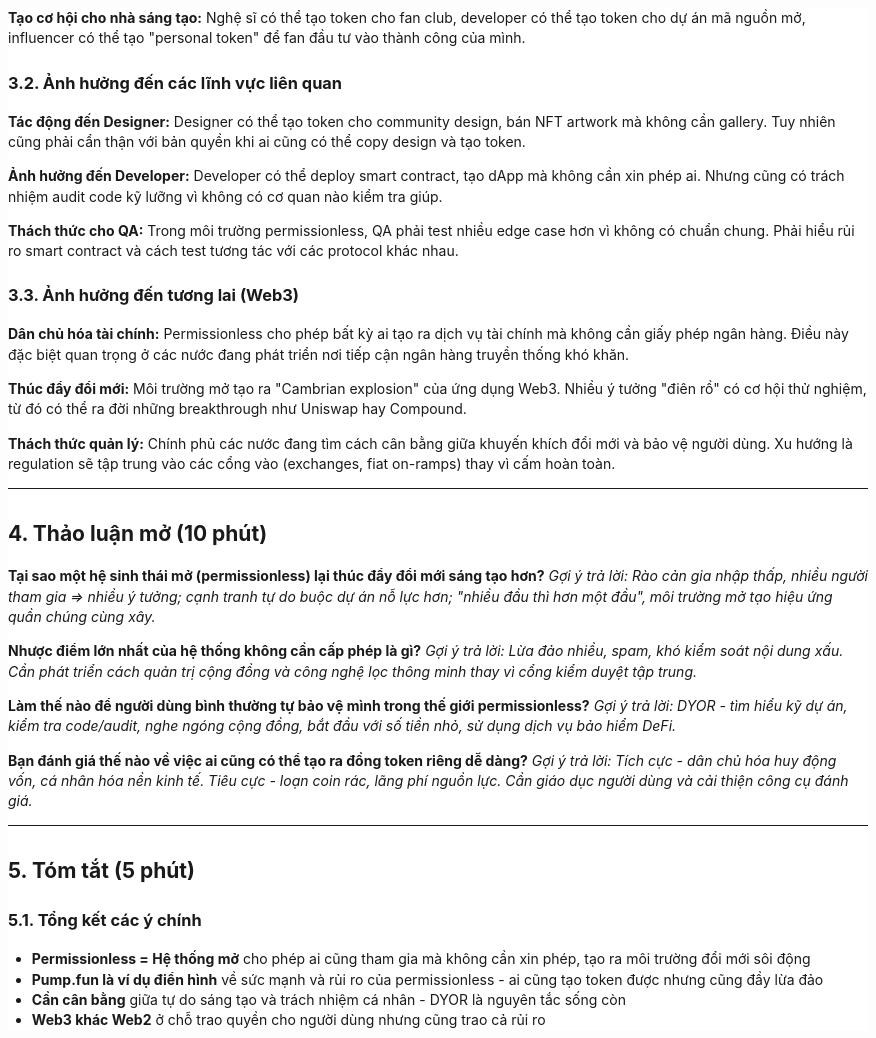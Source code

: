**Tạo cơ hội cho nhà sáng tạo:** Nghệ sĩ có thể tạo token cho fan club, developer có thể tạo token cho dự án mã nguồn mở, influencer có thể tạo "personal token" để fan đầu tư vào thành công của mình.

### 3.2. Ảnh hưởng đến các lĩnh vực liên quan

**Tác động đến Designer:** Designer có thể tạo token cho community design, bán NFT artwork mà không cần gallery. Tuy nhiên cũng phải cẩn thận với bản quyền khi ai cũng có thể copy design và tạo token.

**Ảnh hưởng đến Developer:** Developer có thể deploy smart contract, tạo dApp mà không cần xin phép ai. Nhưng cũng có trách nhiệm audit code kỹ lưỡng vì không có cơ quan nào kiểm tra giúp.

**Thách thức cho QA:** Trong môi trường permissionless, QA phải test nhiều edge case hơn vì không có chuẩn chung. Phải hiểu rủi ro smart contract và cách test tương tác với các protocol khác nhau.

### 3.3. Ảnh hưởng đến tương lai (Web3)

**Dân chủ hóa tài chính:** Permissionless cho phép bất kỳ ai tạo ra dịch vụ tài chính mà không cần giấy phép ngân hàng. Điều này đặc biệt quan trọng ở các nước đang phát triển nơi tiếp cận ngân hàng truyền thống khó khăn.

**Thúc đẩy đổi mới:** Môi trường mở tạo ra "Cambrian explosion" của ứng dụng Web3. Nhiều ý tưởng "điên rồ" có cơ hội thử nghiệm, từ đó có thể ra đời những breakthrough như Uniswap hay Compound.

**Thách thức quản lý:** Chính phủ các nước đang tìm cách cân bằng giữa khuyến khích đổi mới và bảo vệ người dùng. Xu hướng là regulation sẽ tập trung vào các cổng vào (exchanges, fiat on-ramps) thay vì cấm hoàn toàn.

---

## 4. Thảo luận mở (10 phút)

**Tại sao một hệ sinh thái mở (permissionless) lại thúc đẩy đổi mới sáng tạo hơn?**
*Gợi ý trả lời: Rào cản gia nhập thấp, nhiều người tham gia => nhiều ý tưởng; cạnh tranh tự do buộc dự án nỗ lực hơn; "nhiều đầu thì hơn một đầu", môi trường mở tạo hiệu ứng quần chúng cùng xây.*

**Nhược điểm lớn nhất của hệ thống không cần cấp phép là gì?**
*Gợi ý trả lời: Lừa đảo nhiều, spam, khó kiểm soát nội dung xấu. Cần phát triển cách quản trị cộng đồng và công nghệ lọc thông minh thay vì cổng kiểm duyệt tập trung.*

**Làm thế nào để người dùng bình thường tự bảo vệ mình trong thế giới permissionless?**
*Gợi ý trả lời: DYOR - tìm hiểu kỹ dự án, kiểm tra code/audit, nghe ngóng cộng đồng, bắt đầu với số tiền nhỏ, sử dụng dịch vụ bảo hiểm DeFi.*

**Bạn đánh giá thế nào về việc ai cũng có thể tạo ra đồng token riêng dễ dàng?**
*Gợi ý trả lời: Tích cực - dân chủ hóa huy động vốn, cá nhân hóa nền kinh tế. Tiêu cực - loạn coin rác, lãng phí nguồn lực. Cần giáo dục người dùng và cải thiện công cụ đánh giá.*

---

## 5. Tóm tắt (5 phút)

### 5.1. Tổng kết các ý chính
- **Permissionless = Hệ thống mở** cho phép ai cũng tham gia mà không cần xin phép, tạo ra môi trường đổi mới sôi động
- **Pump.fun là ví dụ điển hình** về sức mạnh và rủi ro của permissionless - ai cũng tạo token được nhưng cũng đầy lừa đảo
- **Cần cân bằng** giữa tự do sáng tạo và trách nhiệm cá nhân - DYOR là nguyên tắc sống còn
- **Web3 khác Web2** ở chỗ trao quyền cho người dùng nhưng cũng trao cả rủi ro
